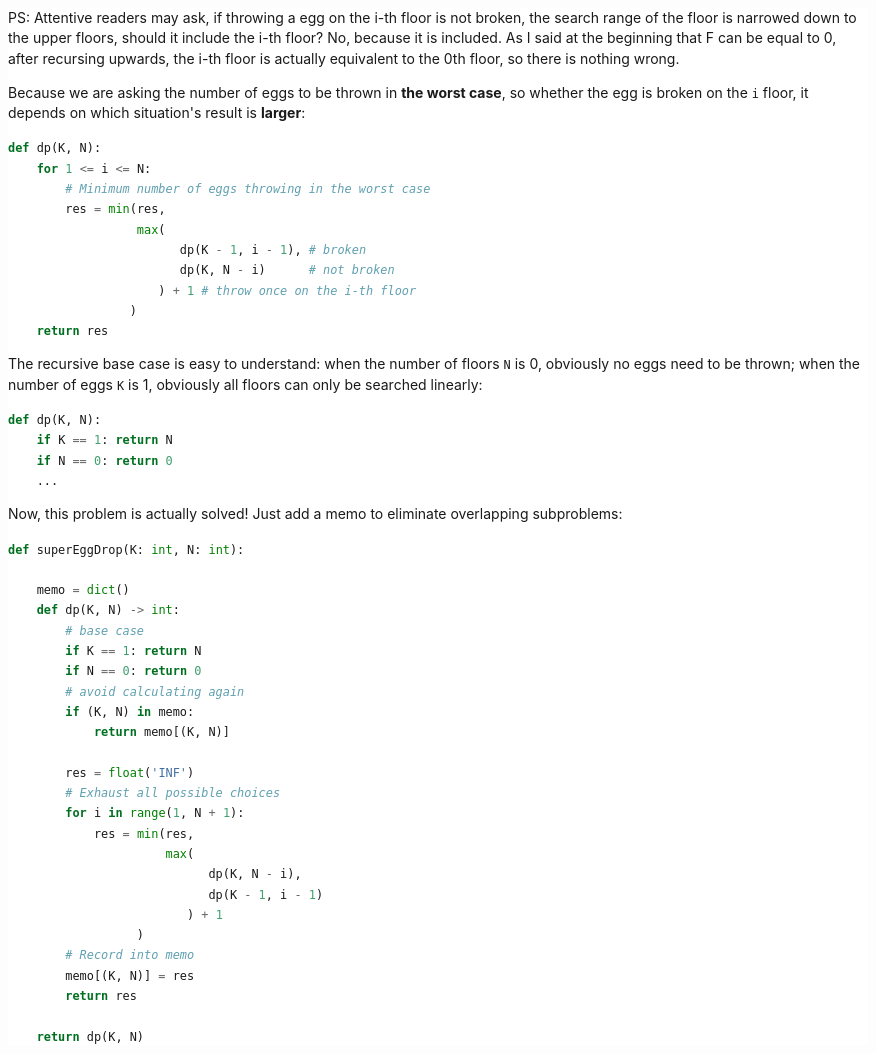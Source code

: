 PS: Attentive readers may ask, if throwing a egg on the i-th floor is not broken, the search range of the floor is narrowed down to the upper floors, should it include the i-th floor? No, because it is included. As I said at the beginning that F can be equal to 0, after recursing upwards, the i-th floor is actually equivalent to the 0th floor, so there is nothing wrong.

Because we are asking the number of eggs to be thrown in **the worst case**, so whether the egg is broken on the `i` floor, it depends on which situation's result is **larger**:

```python
def dp(K, N):
    for 1 <= i <= N:
        # Minimum number of eggs throwing in the worst case
        res = min(res, 
                  max( 
                        dp(K - 1, i - 1), # broken
                        dp(K, N - i)      # not broken
                     ) + 1 # throw once on the i-th floor
                 )
    return res
```

The recursive base case is easy to understand: when the number of floors `N` is 0, obviously no eggs need to be thrown; when the number of eggs `K` is 1, obviously all floors can only be searched linearly:

```python
def dp(K, N):
    if K == 1: return N
    if N == 0: return 0
    ...
```

Now, this problem is actually solved! Just add a memo to eliminate overlapping subproblems:

```python
def superEggDrop(K: int, N: int):

    memo = dict()
    def dp(K, N) -> int:
        # base case
        if K == 1: return N
        if N == 0: return 0
        # avoid calculating again
        if (K, N) in memo:
            return memo[(K, N)]

        res = float('INF')
        # Exhaust all possible choices
        for i in range(1, N + 1):
            res = min(res, 
                      max(
                            dp(K, N - i), 
                            dp(K - 1, i - 1)
                         ) + 1
                  )
        # Record into memo
        memo[(K, N)] = res
        return res
    
    return dp(K, N)
```

